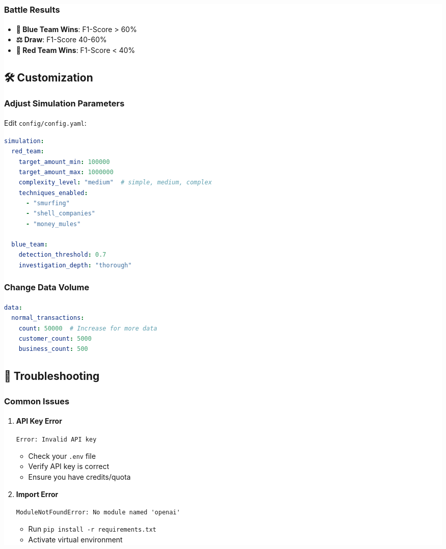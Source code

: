 ### Battle Results
- **🔵 Blue Team Wins**: F1-Score > 60%
- **⚖️ Draw**: F1-Score 40-60%
- **🔴 Red Team Wins**: F1-Score < 40%

## 🛠️ Customization

### Adjust Simulation Parameters

Edit `config/config.yaml`:

```yaml
simulation:
  red_team:
    target_amount_min: 100000
    target_amount_max: 1000000
    complexity_level: "medium"  # simple, medium, complex
    techniques_enabled:
      - "smurfing"
      - "shell_companies"
      - "money_mules"
  
  blue_team:
    detection_threshold: 0.7
    investigation_depth: "thorough"
```

### Change Data Volume

```yaml
data:
  normal_transactions:
    count: 50000  # Increase for more data
    customer_count: 5000
    business_count: 500
```

## 🚨 Troubleshooting

### Common Issues

1. **API Key Error**
   ```
   Error: Invalid API key
   ```
   - Check your `.env` file
   - Verify API key is correct
   - Ensure you have credits/quota

2. **Import Error**
   ```
   ModuleNotFoundError: No module named 'openai'
   ```
   - Run `pip install -r requirements.txt`
   - Activate virtual environment
